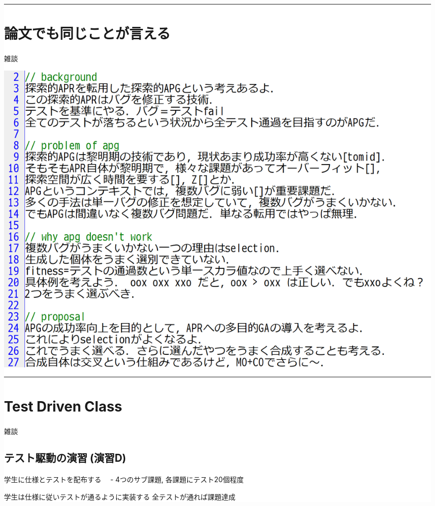 
---
# 論文でも同じことが言える
<div class="corner-triangle"><div class="corner-triangle-text">雑談</div></div>

![](fig/paper-my.png)

---
# Test Driven Class
<div class="corner-triangle"><div class="corner-triangle-text">雑談</div></div>

## テスト駆動の演習 (演習D)

学生に仕様とテストを配布する
　- 4つのサブ課題, 各課題にテスト20個程度

学生は仕様に従いテストが通るように実装する
全テストが通れば課題達成
